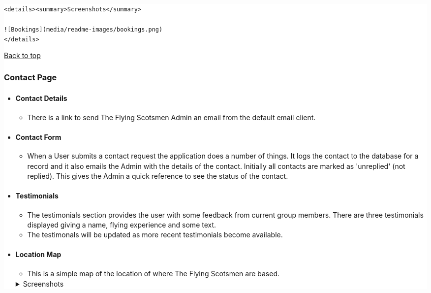    <details><summary>Screenshots</summary>

    ![Bookings](media/readme-images/bookings.png)
    </details>


[Back to top](<#contents>)

### Contact Page

* #### Contact Details
    * There is a link to send The Flying Scotsmen Admin an email from the default email client.

* #### Contact Form
    * When a User submits a contact request the application does a number of things. It logs the contact to the database for a record and it also emails the Admin with the details of the contact. Initially all contacts are marked as 'unreplied' (not replied). This gives the Admin a quick reference to see the status of the contact.

* #### Testimonials

    * The testimonials section provides the user with some feedback from current group members. There are three testimonials displayed giving a name, flying experience and some text.
    * The testimonals will be updated as more recent testimonials become available.

* #### Location Map
    * This is a simple map of the location of where The Flying Scotsmen are based.

    <details><summary>Screenshots</summary>
